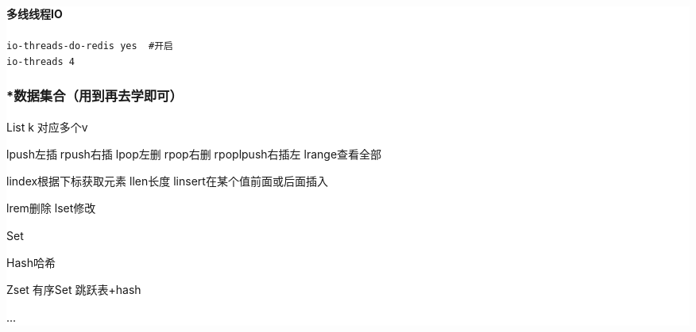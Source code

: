 #### 多线线程IO

```shell
io-threads-do-redis yes  #开启
io-threads 4 
```







### *数据集合（用到再去学即可）

List  k 对应多个v

lpush左插 	rpush右插   lpop左删  rpop右删	rpoplpush右插左  	lrange查看全部

lindex根据下标获取元素		llen长度		linsert在某个值前面或后面插入

lrem删除  	lset修改

Set 

Hash哈希

Zset	有序Set  跳跃表+hash

...

































